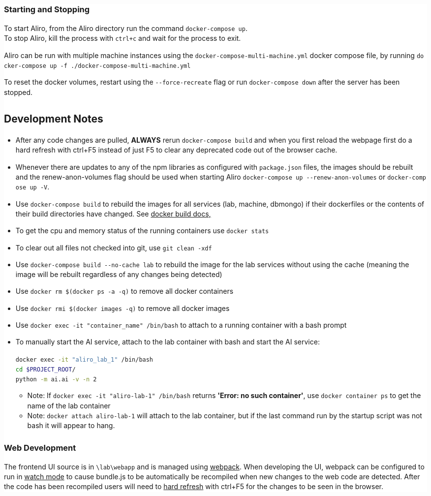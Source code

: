 ### Starting and Stopping

To start Aliro, from the Aliro directory run the command `docker-compose up`.  
To stop Aliro, kill the process with `ctrl+c` and wait for the process to exit.

Aliro can be run with multiple machine instances using the
`docker-compose-multi-machine.yml` docker compose file, by running
`docker-compose up -f ./docker-compose-multi-machine.yml`

To reset the docker volumes, restart using the `--force-recreate` flag or run
`docker-compose down` after the server has been stopped.

## Development Notes

- After any code changes are pulled, **ALWAYS** rerun `docker-compose build`
and when you first reload the webpage first do a hard refresh with ctrl+F5
instead of just F5 to clear any deprecated code out of the browser cache.
- Whenever there are updates to any of the npm libraries as configured with
`package.json` files, the images should be rebuilt and the renew-anon-volumes
flag should be used when starting Aliro
`docker-compose up --renew-anon-volumes` or `docker-compose up -V`.
- Use `docker-compose build` to rebuild the images for all services (lab,
machine, dbmongo) if their dockerfiles or the contents of their build
directories have changed. See
[docker build docs,](https://docs.docker.com/compose/reference/build/)
- To get the cpu and memory status of the running containers use `docker stats`
- To clear out all files not checked into git, use `git clean -xdf`
- Use `docker-compose build --no-cache lab` to rebuild the image for the lab
services without using the cache (meaning the image will be rebuilt regardless
of any changes being detected)
- Use `docker rm $(docker ps -a -q)` to remove all docker containers
- Use `docker rmi $(docker images -q)` to remove all docker images
- Use `docker exec -it "container_name" /bin/bash` to attach to a running
container with a bash prompt
- To manually start the AI service, attach to the lab container with bash and
start the AI service:

  ```bash
  docker exec -it "aliro_lab_1" /bin/bash
  cd $PROJECT_ROOT/
  python -m ai.ai -v -n 2
  ```

  - Note: If `docker exec -it "aliro-lab-1" /bin/bash` returns
  **'Error: no such container'**, use `docker container ps` to get the name of
  the lab container
  - Note: `docker attach aliro-lab-1` will attach to the lab container, but if
  the last command run by the startup script was not bash it will appear to
  hang.

### Web Development

The frontend UI source is in `\lab\webapp` and is managed using
[webpack](https://webpack.js.org/). When developing the UI, webpack can be
configured to run in [watch mode](https://webpack.js.org/configuration/watch/)
to cause bundle.js to be automatically be recompiled when new changes to the
web code are detected.  After the code has been recompiled users will need to
[hard refresh](https://en.wikipedia.org/wiki/Wikipedia:Bypass_your_cache) with
ctrl+F5 for the changes to be seen in the browser.
